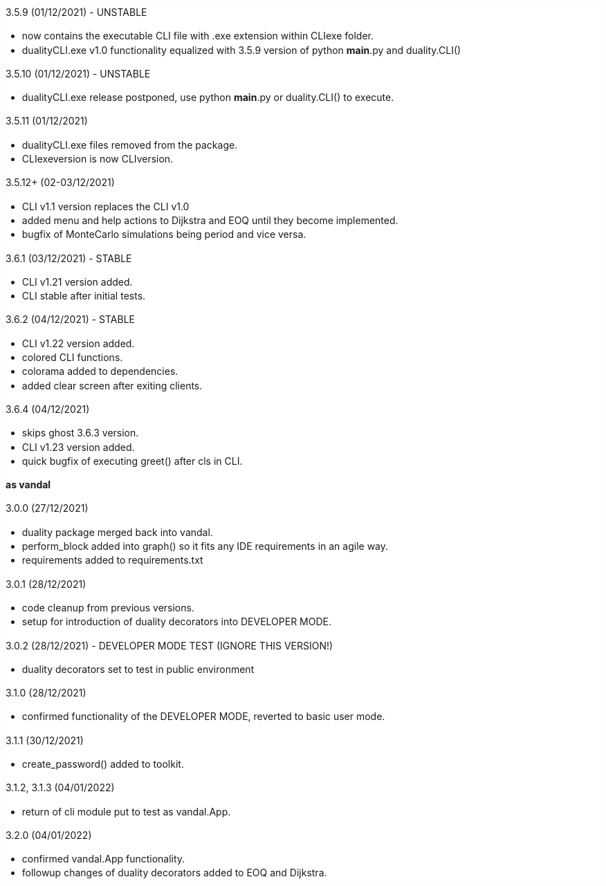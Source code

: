 3.5.9 (01/12/2021) - UNSTABLE
- now contains the executable CLI file with .exe extension within CLIexe folder.
- dualityCLI.exe v1.0 functionality equalized with 3.5.9 version of python __main__.py and duality.CLI()

3.5.10 (01/12/2021) - UNSTABLE
- dualityCLI.exe release postponed, use python __main__.py or duality.CLI() to execute.

3.5.11 (01/12/2021)
- dualityCLI.exe files removed from the package.
- CLIexeversion is now CLIversion.

3.5.12+ (02-03/12/2021)
- CLI v1.1 version replaces the CLI v1.0
- added menu and help actions to Dijkstra and EOQ until they become implemented.
- bugfix of MonteCarlo simulations being period and vice versa.

3.6.1 (03/12/2021) - STABLE
- CLI v1.21 version added.
- CLI stable after initial tests.

3.6.2 (04/12/2021) - STABLE
- CLI v1.22 version added.
- colored CLI functions.
- colorama added to dependencies.
- added clear screen after exiting clients.

3.6.4 (04/12/2021)
- skips ghost 3.6.3 version.
- CLI v1.23 version added.
- quick bugfix of executing greet() after cls in CLI.

**as vandal**

3.0.0 (27/12/2021)
- duality package merged back into vandal.
- perform_block added into graph() so it fits any IDE requirements in an agile way.
- requirements added to requirements.txt

3.0.1 (28/12/2021)
- code cleanup from previous versions.
- setup for introduction of duality decorators into DEVELOPER MODE.

3.0.2 (28/12/2021) - DEVELOPER MODE TEST (IGNORE THIS VERSION!)
- duality decorators set to test in public environment

3.1.0 (28/12/2021)
- confirmed functionality of the DEVELOPER MODE, reverted to basic user mode.

3.1.1 (30/12/2021)
- create_password() added to toolkit.

3.1.2, 3.1.3 (04/01/2022)
- return of cli module put to test as vandal.App.

3.2.0 (04/01/2022)
- confirmed vandal.App functionality.
- followup changes of duality decorators added to EOQ and Dijkstra.
